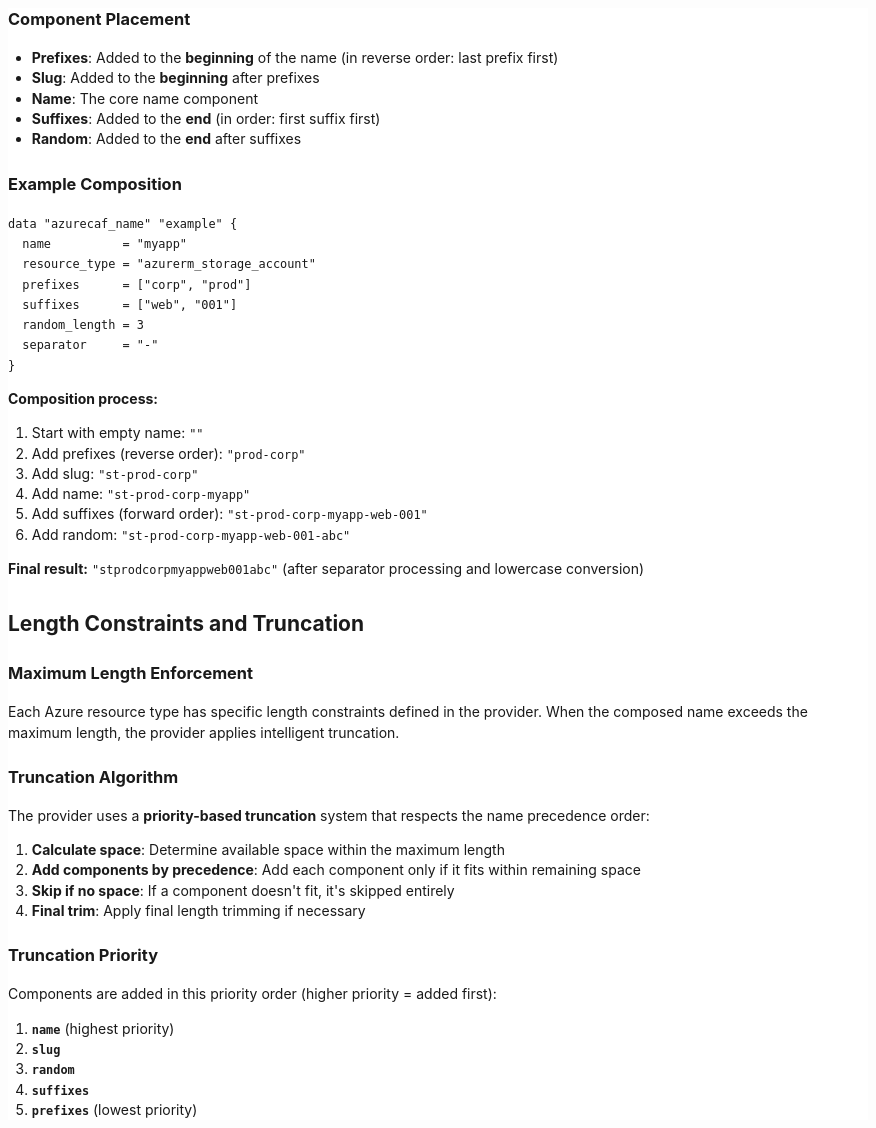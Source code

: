 ### Component Placement

- **Prefixes**: Added to the **beginning** of the name (in reverse order: last prefix first)
- **Slug**: Added to the **beginning** after prefixes
- **Name**: The core name component
- **Suffixes**: Added to the **end** (in order: first suffix first)
- **Random**: Added to the **end** after suffixes

### Example Composition

```hcl
data "azurecaf_name" "example" {
  name          = "myapp"
  resource_type = "azurerm_storage_account"
  prefixes      = ["corp", "prod"]
  suffixes      = ["web", "001"]
  random_length = 3
  separator     = "-"
}
```

**Composition process:**
1. Start with empty name: `""`
2. Add prefixes (reverse order): `"prod-corp"`
3. Add slug: `"st-prod-corp"`
4. Add name: `"st-prod-corp-myapp"`
5. Add suffixes (forward order): `"st-prod-corp-myapp-web-001"`
6. Add random: `"st-prod-corp-myapp-web-001-abc"`

**Final result:** `"stprodcorpmyappweb001abc"` (after separator processing and lowercase conversion)

## Length Constraints and Truncation

### Maximum Length Enforcement

Each Azure resource type has specific length constraints defined in the provider. When the composed name exceeds the maximum length, the provider applies intelligent truncation.

### Truncation Algorithm

The provider uses a **priority-based truncation** system that respects the name precedence order:

1. **Calculate space**: Determine available space within the maximum length
2. **Add components by precedence**: Add each component only if it fits within remaining space
3. **Skip if no space**: If a component doesn't fit, it's skipped entirely
4. **Final trim**: Apply final length trimming if necessary

### Truncation Priority

Components are added in this priority order (higher priority = added first):

1. **`name`** (highest priority)
2. **`slug`** 
3. **`random`**
4. **`suffixes`**
5. **`prefixes`** (lowest priority)
